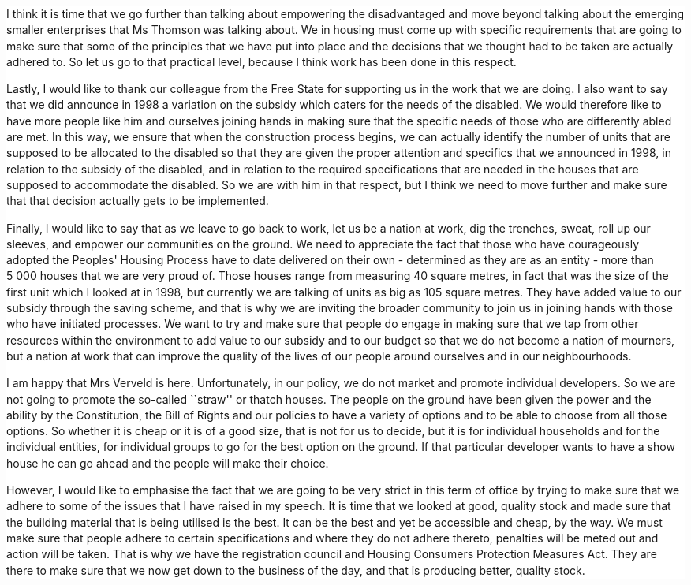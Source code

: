 I think it is time that we go further than talking about empowering the
disadvantaged and move beyond talking about the emerging smaller
enterprises that Ms Thomson was talking about. We in housing must come up
with specific requirements that are going to make sure that some of the
principles that we have put into place and the decisions that we thought
had to be taken are actually adhered to. So let us go to that practical
level, because I think work has been done in this respect.

Lastly, I would like to thank our colleague from the Free State for
supporting us in the work that we are doing. I also want to say that we did
announce in 1998 a variation on the subsidy which caters for the needs of
the disabled. We would therefore like to have more people like him and
ourselves joining hands in making sure that the specific needs of those who
are differently abled are met. In this way, we ensure that when the
construction process begins, we can actually identify the number of units
that are supposed to be allocated to the disabled so that they are given
the proper attention and specifics that we announced in 1998, in relation
to the subsidy of the disabled, and in relation to the required
specifications that are needed in the houses that are supposed to
accommodate the disabled. So we are with him in that respect, but I think
we need to move further and make sure that that decision actually gets to
be implemented.

Finally, I would like to say that as we leave to go back to work, let us be
a nation at work, dig the trenches, sweat, roll up our sleeves, and empower
our communities on the ground. We need to appreciate the fact that those
who have courageously adopted the Peoples' Housing Process have to date
delivered on their own - determined as they are as an entity - more than
5 000 houses that we are very proud of. Those houses range from measuring
40 square metres, in fact that was the size of the first unit which I
looked at in 1998, but currently we are talking of units as big as 105
square metres. They have added value to our subsidy through the saving
scheme, and that is why we are inviting the broader community to join us in
joining hands with those who have initiated processes. We want to try and
make sure that people do engage in making sure that we tap from other
resources within the environment to add value to our subsidy and to our
budget so that we do not become a nation of mourners, but a nation at work
that can improve the quality of the lives of our people around ourselves
and in our neighbourhoods.

I am happy that Mrs Verveld is here. Unfortunately, in our policy, we do
not market and promote individual developers. So we are not going to
promote the so-called ``straw'' or thatch houses. The people on the ground
have been given the power and the ability by the Constitution, the Bill of
Rights and our policies to have a variety of options and to be able to
choose from all those options. So whether it is cheap or it is of a good
size, that is not for us to decide, but it is for individual households and
for the individual entities, for individual groups to go for the best
option on the ground. If that particular developer wants to have a show
house he can go ahead and the people will make their choice.

However, I would like to emphasise the fact that we are going to be very
strict in this term of office by trying to make sure that we adhere to some
of the issues that I have raised in my speech. It is time that we looked at
good, quality stock and made sure that the building material that is being
utilised is the best. It can be the best and yet be accessible and cheap,
by the way. We must make sure that people adhere to certain specifications
and where they do not adhere thereto, penalties will be meted out and
action will be taken. That is why we have the registration council and
Housing Consumers Protection Measures Act. They are there to make sure that
we now get down to the business of the day, and that is producing better,
quality stock.
